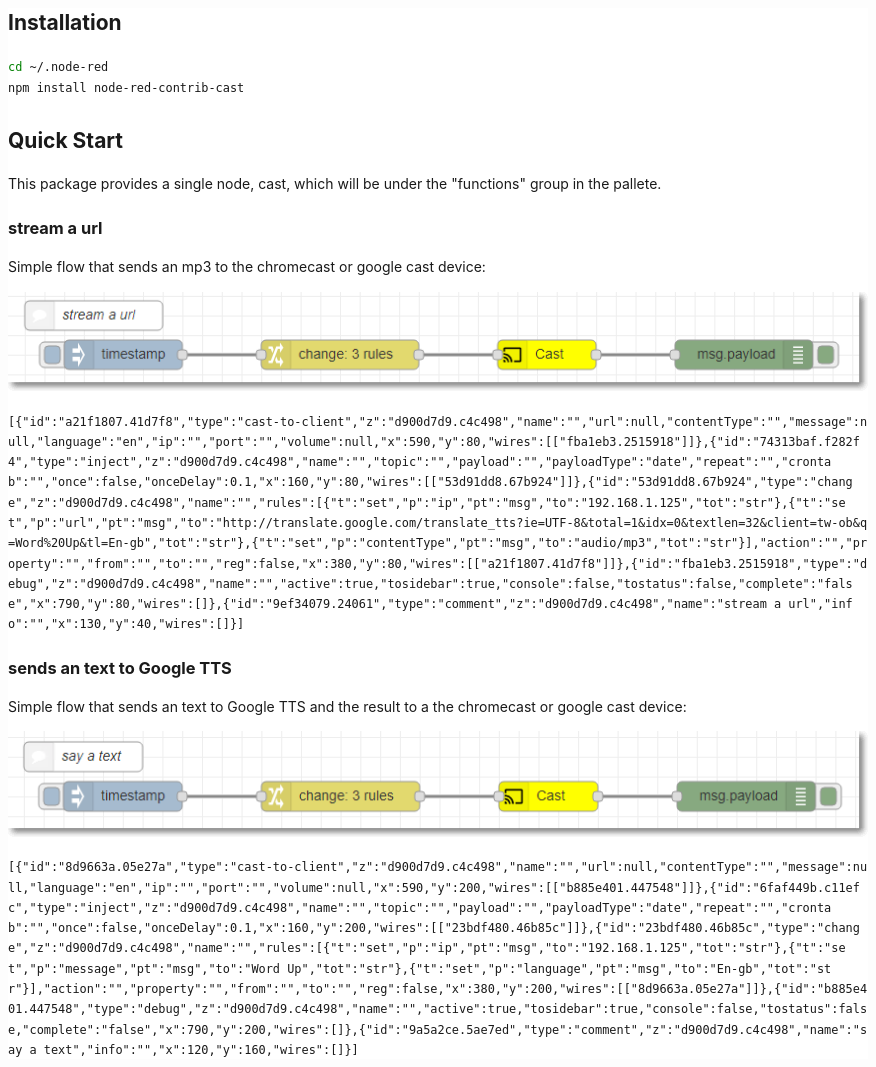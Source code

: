 ## Installation

```bash
cd ~/.node-red
npm install node-red-contrib-cast
```

## Quick Start

This package provides a single node, cast, which will be under the "functions" group in the pallete.

### stream a url

Simple flow that sends an mp3 to the chromecast or google cast device:

![example 1](images/example1.png?raw=true)

    [{"id":"a21f1807.41d7f8","type":"cast-to-client","z":"d900d7d9.c4c498","name":"","url":null,"contentType":"","message":null,"language":"en","ip":"","port":"","volume":null,"x":590,"y":80,"wires":[["fba1eb3.2515918"]]},{"id":"74313baf.f282f4","type":"inject","z":"d900d7d9.c4c498","name":"","topic":"","payload":"","payloadType":"date","repeat":"","crontab":"","once":false,"onceDelay":0.1,"x":160,"y":80,"wires":[["53d91dd8.67b924"]]},{"id":"53d91dd8.67b924","type":"change","z":"d900d7d9.c4c498","name":"","rules":[{"t":"set","p":"ip","pt":"msg","to":"192.168.1.125","tot":"str"},{"t":"set","p":"url","pt":"msg","to":"http://translate.google.com/translate_tts?ie=UTF-8&total=1&idx=0&textlen=32&client=tw-ob&q=Word%20Up&tl=En-gb","tot":"str"},{"t":"set","p":"contentType","pt":"msg","to":"audio/mp3","tot":"str"}],"action":"","property":"","from":"","to":"","reg":false,"x":380,"y":80,"wires":[["a21f1807.41d7f8"]]},{"id":"fba1eb3.2515918","type":"debug","z":"d900d7d9.c4c498","name":"","active":true,"tosidebar":true,"console":false,"tostatus":false,"complete":"false","x":790,"y":80,"wires":[]},{"id":"9ef34079.24061","type":"comment","z":"d900d7d9.c4c498","name":"stream a url","info":"","x":130,"y":40,"wires":[]}]

### sends an text to Google TTS

Simple flow that sends an text to Google TTS and the result to a the chromecast or google cast device:

![example 2](images/example2.png?raw=true)

    [{"id":"8d9663a.05e27a","type":"cast-to-client","z":"d900d7d9.c4c498","name":"","url":null,"contentType":"","message":null,"language":"en","ip":"","port":"","volume":null,"x":590,"y":200,"wires":[["b885e401.447548"]]},{"id":"6faf449b.c11efc","type":"inject","z":"d900d7d9.c4c498","name":"","topic":"","payload":"","payloadType":"date","repeat":"","crontab":"","once":false,"onceDelay":0.1,"x":160,"y":200,"wires":[["23bdf480.46b85c"]]},{"id":"23bdf480.46b85c","type":"change","z":"d900d7d9.c4c498","name":"","rules":[{"t":"set","p":"ip","pt":"msg","to":"192.168.1.125","tot":"str"},{"t":"set","p":"message","pt":"msg","to":"Word Up","tot":"str"},{"t":"set","p":"language","pt":"msg","to":"En-gb","tot":"str"}],"action":"","property":"","from":"","to":"","reg":false,"x":380,"y":200,"wires":[["8d9663a.05e27a"]]},{"id":"b885e401.447548","type":"debug","z":"d900d7d9.c4c498","name":"","active":true,"tosidebar":true,"console":false,"tostatus":false,"complete":"false","x":790,"y":200,"wires":[]},{"id":"9a5a2ce.5ae7ed","type":"comment","z":"d900d7d9.c4c498","name":"say a text","info":"","x":120,"y":160,"wires":[]}]
